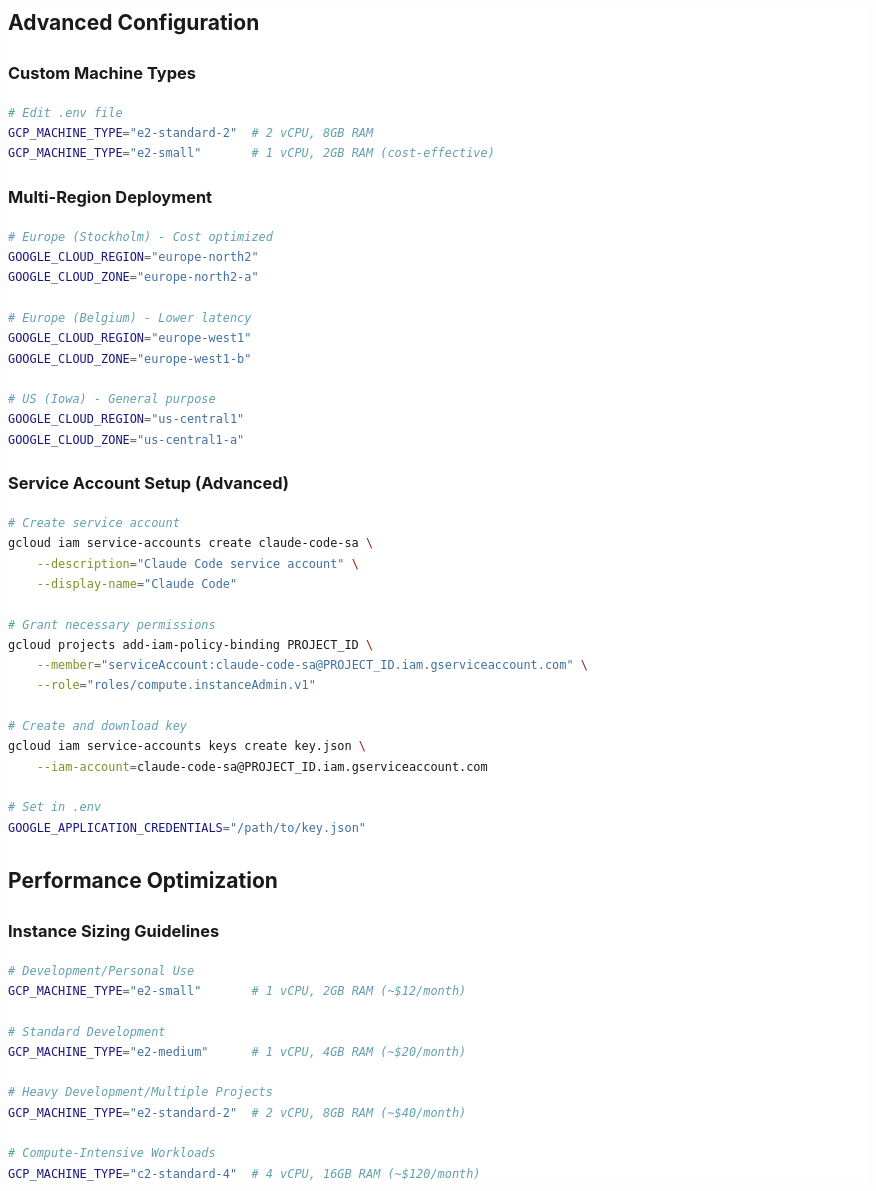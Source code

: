 ## Advanced Configuration

### Custom Machine Types
```bash
# Edit .env file
GCP_MACHINE_TYPE="e2-standard-2"  # 2 vCPU, 8GB RAM
GCP_MACHINE_TYPE="e2-small"       # 1 vCPU, 2GB RAM (cost-effective)
```

### Multi-Region Deployment
```bash
# Europe (Stockholm) - Cost optimized
GOOGLE_CLOUD_REGION="europe-north2"
GOOGLE_CLOUD_ZONE="europe-north2-a"

# Europe (Belgium) - Lower latency
GOOGLE_CLOUD_REGION="europe-west1"
GOOGLE_CLOUD_ZONE="europe-west1-b"

# US (Iowa) - General purpose
GOOGLE_CLOUD_REGION="us-central1"
GOOGLE_CLOUD_ZONE="us-central1-a"
```

### Service Account Setup (Advanced)
```bash
# Create service account
gcloud iam service-accounts create claude-code-sa \
    --description="Claude Code service account" \
    --display-name="Claude Code"

# Grant necessary permissions
gcloud projects add-iam-policy-binding PROJECT_ID \
    --member="serviceAccount:claude-code-sa@PROJECT_ID.iam.gserviceaccount.com" \
    --role="roles/compute.instanceAdmin.v1"

# Create and download key
gcloud iam service-accounts keys create key.json \
    --iam-account=claude-code-sa@PROJECT_ID.iam.gserviceaccount.com

# Set in .env
GOOGLE_APPLICATION_CREDENTIALS="/path/to/key.json"
```

## Performance Optimization

### Instance Sizing Guidelines
```bash
# Development/Personal Use
GCP_MACHINE_TYPE="e2-small"       # 1 vCPU, 2GB RAM (~$12/month)

# Standard Development
GCP_MACHINE_TYPE="e2-medium"      # 1 vCPU, 4GB RAM (~$20/month)

# Heavy Development/Multiple Projects
GCP_MACHINE_TYPE="e2-standard-2"  # 2 vCPU, 8GB RAM (~$40/month)

# Compute-Intensive Workloads
GCP_MACHINE_TYPE="c2-standard-4"  # 4 vCPU, 16GB RAM (~$120/month)
```
